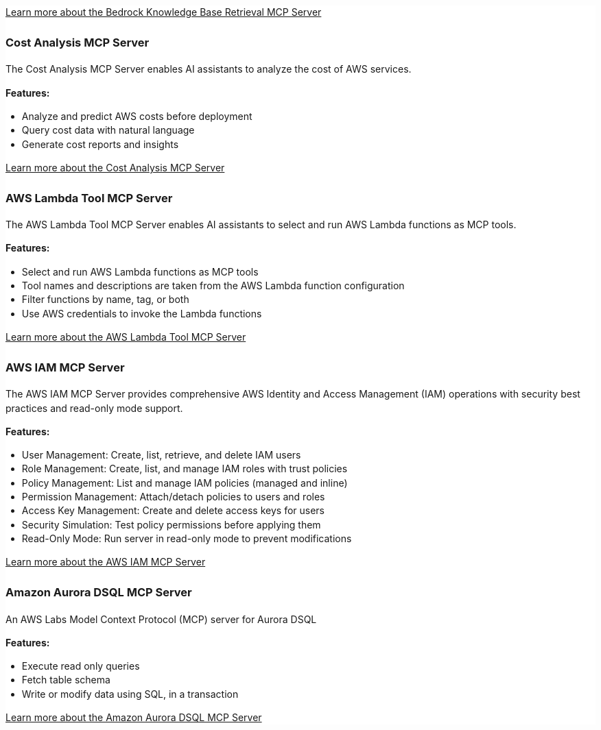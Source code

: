 [Learn more about the Bedrock Knowledge Base Retrieval MCP Server](servers/bedrock-kb-retrieval-mcp-server.md)

### Cost Analysis MCP Server

The Cost Analysis MCP Server enables AI assistants to analyze the cost of AWS services.

**Features:**

- Analyze and predict AWS costs before deployment
- Query cost data with natural language
- Generate cost reports and insights

[Learn more about the Cost Analysis MCP Server](servers/cost-analysis-mcp-server.md)

### AWS Lambda Tool MCP Server

The AWS Lambda Tool MCP Server enables AI assistants to select and run AWS Lambda functions as MCP tools.

**Features:**

- Select and run AWS Lambda functions as MCP tools
- Tool names and descriptions are taken from the AWS Lambda function configuration
- Filter functions by name, tag, or both
- Use AWS credentials to invoke the Lambda functions

[Learn more about the AWS Lambda Tool MCP Server](servers/lambda-tool-mcp-server.md)

### AWS IAM MCP Server

The AWS IAM MCP Server provides comprehensive AWS Identity and Access Management (IAM) operations with security best practices and read-only mode support.

**Features:**

- User Management: Create, list, retrieve, and delete IAM users
- Role Management: Create, list, and manage IAM roles with trust policies
- Policy Management: List and manage IAM policies (managed and inline)
- Permission Management: Attach/detach policies to users and roles
- Access Key Management: Create and delete access keys for users
- Security Simulation: Test policy permissions before applying them
- Read-Only Mode: Run server in read-only mode to prevent modifications

[Learn more about the AWS IAM MCP Server](servers/iam-mcp-server.md)

### Amazon Aurora DSQL MCP Server

An AWS Labs Model Context Protocol (MCP) server for Aurora DSQL

**Features:**

- Execute read only queries
- Fetch table schema
- Write or modify data using SQL, in a transaction

[Learn more about the Amazon Aurora DSQL MCP Server](servers/aurora-dsql-mcp-server.md)
